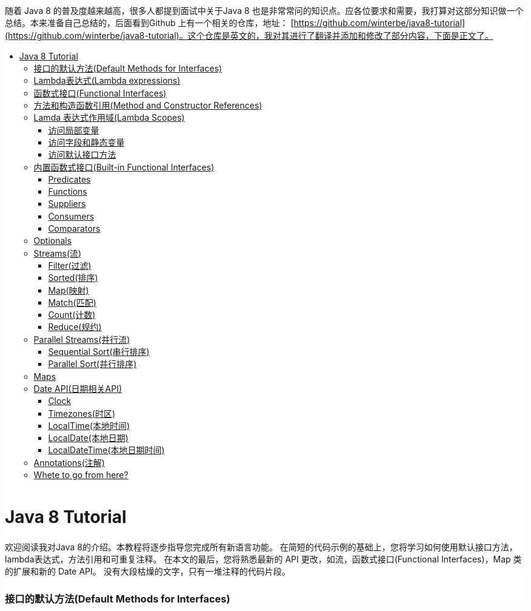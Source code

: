 随着 Java 8 的普及度越来越高，很多人都提到面试中关于Java 8 也是非常常问的知识点。应各位要求和需要，我打算对这部分知识做一个总结。本来准备自己总结的，后面看到Github 上有一个相关的仓库，地址：
[https://github.com/winterbe/java8-tutorial](https://github.com/winterbe/java8-tutorial)。这个仓库是英文的，我对其进行了翻译并添加和修改了部分内容，下面是正文了。



- [Java 8 Tutorial](#java-8-tutorial)
    - [接口的默认方法\(Default Methods for Interfaces\)](#接口的默认方法default-methods-for-interfaces)
    - [Lambda表达式\(Lambda expressions\)](#lambda表达式lambda-expressions)
    - [函数式接口\(Functional Interfaces\)](#函数式接口functional-interfaces)
    - [方法和构造函数引用\(Method and Constructor References\)](#方法和构造函数引用method-and-constructor-references)
    - [Lamda 表达式作用域\(Lambda Scopes\)](#lamda-表达式作用域lambda-scopes)
      - [访问局部变量](#访问局部变量)
      - [访问字段和静态变量](#访问字段和静态变量)
      - [访问默认接口方法](#访问默认接口方法)
    - [内置函数式接口\(Built-in Functional Interfaces\)](#内置函数式接口built-in-functional-interfaces)
      - [Predicates](#predicates)
      - [Functions](#functions)
      - [Suppliers](#suppliers)
      - [Consumers](#consumers)
      - [Comparators](#comparators)
  - [Optionals](#optionals)
  - [Streams\(流\)](#streams流)
    - [Filter\(过滤\)](#filter过滤)
    - [Sorted\(排序\)](#sorted排序)
    - [Map\(映射\)](#map映射)
    - [Match\(匹配\)](#match匹配)
    - [Count\(计数\)](#count计数)
    - [Reduce\(规约\)](#reduce规约)
  - [Parallel Streams\(并行流\)](#parallel-streams并行流)
    - [Sequential Sort\(串行排序\)](#sequential-sort串行排序)
    - [Parallel Sort\(并行排序\)](#parallel-sort并行排序)
  - [Maps](#maps)
  - [Date API\(日期相关API\)](#date-api日期相关api)
    - [Clock](#clock)
    - [Timezones\(时区\)](#timezones时区)
    - [LocalTime\(本地时间\)](#localtime本地时间)
    - [LocalDate\(本地日期\)](#localdate本地日期)
    - [LocalDateTime\(本地日期时间\)](#localdatetime本地日期时间)
  - [Annotations\(注解\)](#annotations注解)
  - [Whete to go from here?](#whete-to-go-from-here)




# Java 8 Tutorial 

欢迎阅读我对Java 8的介绍。本教程将逐步指导您完成所有新语言功能。 在简短的代码示例的基础上，您将学习如何使用默认接口方法，lambda表达式，方法引用和可重复注释。 在本文的最后，您将熟悉最新的 API 更改，如流，函数式接口(Functional Interfaces)，Map 类的扩展和新的 Date API。 没有大段枯燥的文字，只有一堆注释的代码片段。


### 接口的默认方法(Default Methods for Interfaces)
